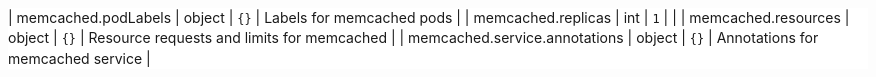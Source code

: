 | memcached.podLabels                                                | object | `{}`                                                                                                                                                                                                                                                                                                                                                                                                                                                                        | Labels for memcached pods                                                                                                                                                                                                                                                                                                                                                                                                                                                                                                                                                                                                                                                                                                                     |
| memcached.replicas                                                 | int    | `1`                                                                                                                                                                                                                                                                                                                                                                                                                                                                         |                                                                                                                                                                                                                                                                                                                                                                                                                                                                                                                                                                                                                                                                                                                                               |
| memcached.resources                                                | object | `{}`                                                                                                                                                                                                                                                                                                                                                                                                                                                                        | Resource requests and limits for memcached                                                                                                                                                                                                                                                                                                                                                                                                                                                                                                                                                                                                                                                                                                    |
| memcached.service.annotations                                      | object | `{}`                                                                                                                                                                                                                                                                                                                                                                                                                                                                        | Annotations for memcached service                                                                                                                                                                                                                                                                                                                                                                                                                                                                                                                                                                                                                                                                                                             |